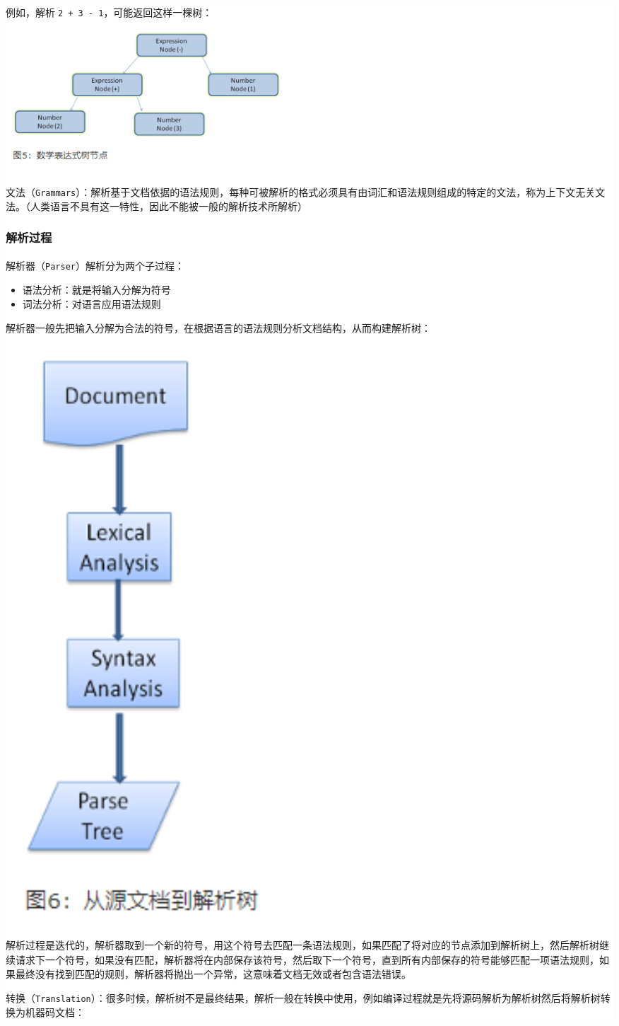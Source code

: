 例如，解析 `2 + 3 - 1`，可能返回这样一棵树：


<img alt="数学表达式树节点" src="../../../img/render3.png" style="height:50%;width:50%"/>

文法（`Grammars`）：解析基于文档依据的语法规则，每种可被解析的格式必须具有由词汇和语法规则组成的特定的文法，称为上下文无关文法。（人类语言不具有这一特性，因此不能被一般的解析技术所解析）

<span id='3.1'></span>
### 解析过程

解析器（`Parser`）解析分为两个子过程：
- 语法分析：就是将输入分解为符号
- 词法分析：对语言应用语法规则

解析器一般先把输入分解为合法的符号，在根据语言的语法规则分析文档结构，从而构建解析树：

<img alt="从源文档到解析树" src="../../../img/render4.png" style="height:50%;width:50%"/>

解析过程是迭代的，解析器取到一个新的符号，用这个符号去匹配一条语法规则，如果匹配了将对应的节点添加到解析树上，然后解析树继续请求下一个符号，如果没有匹配，解析器将在内部保存该符号，然后取下一个符号，直到所有内部保存的符号能够匹配一项语法规则，如果最终没有找到匹配的规则，解析器将抛出一个异常，这意味着文档无效或者包含语法错误。

转换（`Translation`）：很多时候，解析树不是最终结果，解析一般在转换中使用，例如编译过程就是先将源码解析为解析树然后将解析树转换为机器码文档：
